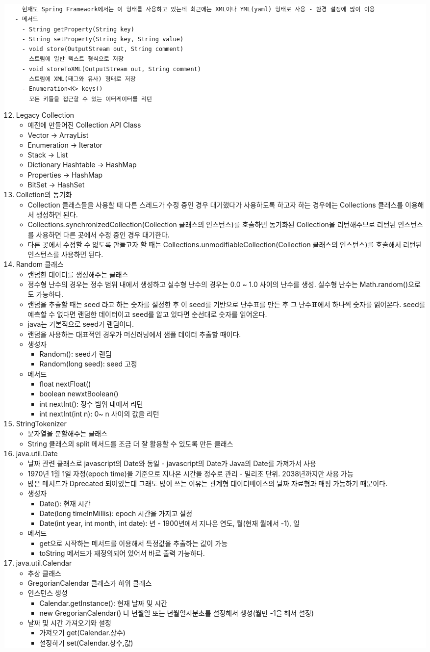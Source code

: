          현재도 Spring Framework에서는 이 형태를 사용하고 있는데 최근에는 XML이나 YML(yaml) 형태로 사용 - 환경 설정에 많이 이용
       - 메서드
         - String getProperty(String key)
         - String setProperty(String key, String value)
         - void store(OutputStream out, String comment)
           스트림에 일반 텍스트 형식으로 저장
         - void storeToXML(OutputStream out, String comment)
           스트림에 XML(태그와 유사) 형태로 저장
         - Enumeration<K> keys()
           모든 키들을 접근할 수 있는 이터레이터를 리턴
   12. Legacy Collection
       - 예전에 만들어진 Collection API Class
       - Vector → ArrayList
       - Enumeration → Iterator
       - Stack → List
       - Dictionary Hashtable → HashMap
       - Properties → HashMap
       - BitSet → HashSet
   13. Colletion의 동기화
       - Collection 클래스들을 사용할 때 다른 스레드가 수정 중인 경우 대기했다가 사용하도록 하고자 하는 경우에는 Collections 클래스를 이용해서 생성하면 된다.
       - Collections.synchronizedCollection(Collection 클래스의 인스턴스)를 호출하면 동기화된 Collection을 리턴해주므로 리턴된 인스턴스를 사용하면 다른 곳에서 수정 중인 경우 대기한다.
       - 다른 곳에서 수정할 수 없도록 만들고자 할 때는 Collections.unmodifiableCollection(Collection 클래스의 인스턴스)를 호출해서 리턴된 인스턴스를 사용하면 된다.
   14. Random 클래스
       - 랜덤한 데이터를 생성해주는 클래스
       - 정수형 난수의 경우는 정수 범위 내에서 생성하고 실수형 난수의 경우는 0.0 ~ 1.0 사이의 난수를 생성. 실수형 난수는 Math.random()으로도 가능하다.
       - 랜덤을 추출할 때는 seed 라고 하는 숫자를 설정한 후 이 seed를 기반으로 난수표를 만든 후 그 난수표에서 하나씩 숫자를 읽어온다.
         seed를 예측할 수 없다면 랜덤한 데이터이고 seed를 알고 있다면 순선대로 숫자를 읽어온다.
       - java는 기본적으로 seed가 랜덤이다.
       - 랜덤을 사용하는 대표적인 경우가 머신러닝에서 샘플 데이터 추출할 때이다.
       - 생성자
         - Random(): seed가 랜덤
         - Random(long seed): seed 고정
       - 메서드
         - float nextFloat()
         - boolean newxtBoolean()
         - int nextInt(): 정수 범위 내에서 리턴
         - int nextInt(int n): 0~ n 사이의 값을 리턴
   15. StringTokenizer
       - 문자열을 분할해주는 클래스
       - String 클래스의 split 메서드를 조금 더 잘 활용할 수 있도록 만든 클래스
   16. java.util.Date
       - 날짜 관련 클래스로 javascript의 Date와 동일 - javascript의 Date가 Java의 Date를 가져가서 사용
       - 1970년 1월 1일 자정(epoch time)을 기준으로 지나온 시간을 정수로 관리 - 밀리초 단위. 2038년까지만 사용 가능
       - 많은 메서드가 Dprecated 되어있는데 그래도 많이 쓰는 이유는 관계형 데이터베이스의 날짜 자료형과 매핑 가능하기 때문이다.
       - 생성자
         - Date(): 현재 시간
         - Date(long timeInMillis): epoch 시간을 가지고 설정
         - Date(int year, int month, int date): 년 - 1900년에서 지나온 연도, 월(현재 월에서 -1), 일
       - 메서드
         - get으로 시작하는 메서드를 이용해서 특정값을 추출하는 값이 가능
         - toString 메서드가 재정의되어 있어서 바로 출력 가능하다.
   17. java.util.Calendar
       - 추상 클래스
       - GregorianCalendar 클래스가 하위 클래스
       - 인스턴스 생성
         - Calendar.getInstance(): 현재 날짜 및 시간
         - new GregorianCalendar() 나 년월일 또는 년월일시분초를 설정해서 생성(월만 -1을 해서 설정)
       - 날짜 및 시간 가져오기와 설정
         - 가져오기
           get(Calendar.상수)
         - 설정하기
           set(Calendar.상수,값)